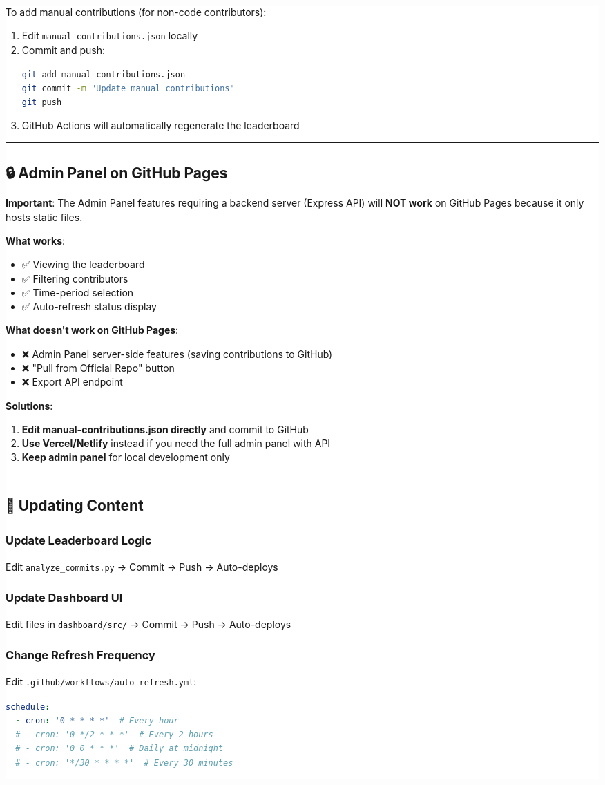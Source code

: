 To add manual contributions (for non-code contributors):

1. Edit `manual-contributions.json` locally
2. Commit and push:
   ```bash
   git add manual-contributions.json
   git commit -m "Update manual contributions"
   git push
   ```
3. GitHub Actions will automatically regenerate the leaderboard

---

## 🔒 Admin Panel on GitHub Pages

**Important**: The Admin Panel features requiring a backend server (Express API) will **NOT work** on GitHub Pages because it only hosts static files.

**What works**:
- ✅ Viewing the leaderboard
- ✅ Filtering contributors
- ✅ Time-period selection
- ✅ Auto-refresh status display

**What doesn't work on GitHub Pages**:
- ❌ Admin Panel server-side features (saving contributions to GitHub)
- ❌ "Pull from Official Repo" button
- ❌ Export API endpoint

**Solutions**:
1. **Edit manual-contributions.json directly** and commit to GitHub
2. **Use Vercel/Netlify** instead if you need the full admin panel with API
3. **Keep admin panel** for local development only

---

## 📝 Updating Content

### Update Leaderboard Logic

Edit `analyze_commits.py` → Commit → Push → Auto-deploys

### Update Dashboard UI

Edit files in `dashboard/src/` → Commit → Push → Auto-deploys

### Change Refresh Frequency

Edit `.github/workflows/auto-refresh.yml`:

```yaml
schedule:
  - cron: '0 * * * *'  # Every hour
  # - cron: '0 */2 * * *'  # Every 2 hours
  # - cron: '0 0 * * *'  # Daily at midnight
  # - cron: '*/30 * * * *'  # Every 30 minutes
```

---
